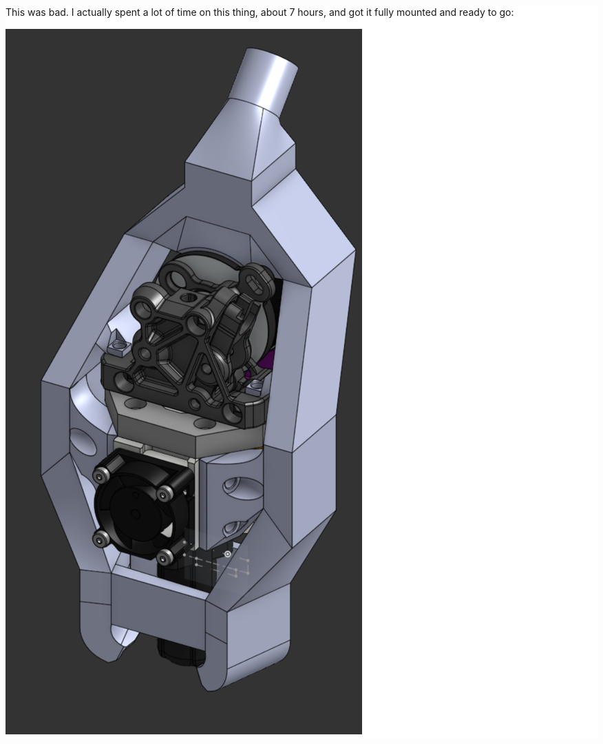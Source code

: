 This was bad. I actually spent a lot of time on this thing, about 7 hours, and got it fully mounted and ready to go:

![alt text](pictures/angleys.png)
